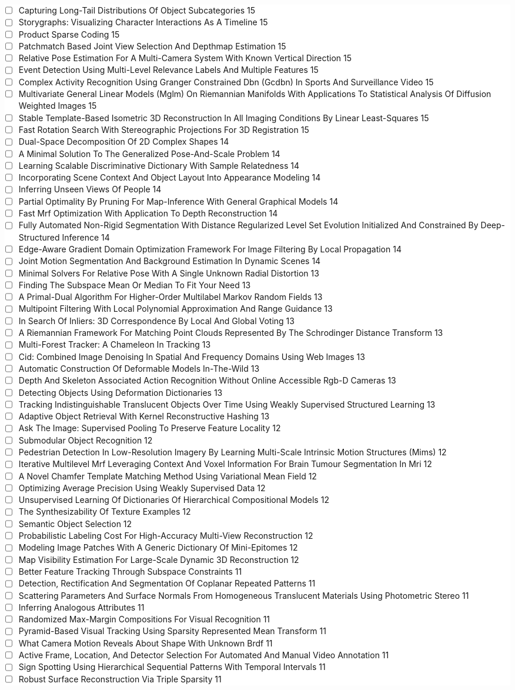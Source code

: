- [ ] Capturing Long-Tail Distributions Of Object Subcategories	15
- [ ] Storygraphs: Visualizing Character Interactions As A Timeline	15
- [ ] Product Sparse Coding	15
- [ ] Patchmatch Based Joint View Selection And Depthmap Estimation	15
- [ ] Relative Pose Estimation For A Multi-Camera System With Known Vertical Direction	15
- [ ] Event Detection Using Multi-Level Relevance Labels And Multiple Features	15
- [ ] Complex Activity Recognition Using Granger Constrained Dbn (Gcdbn) In Sports And Surveillance Video	15
- [ ] Multivariate General Linear Models (Mglm) On Riemannian Manifolds With Applications To Statistical Analysis Of Diffusion Weighted Images	15
- [ ] Stable Template-Based Isometric 3D Reconstruction In All Imaging Conditions By Linear Least-Squares	15
- [ ] Fast Rotation Search With Stereographic Projections For 3D Registration	15
- [ ] Dual-Space Decomposition Of 2D Complex Shapes	14
- [ ] A Minimal Solution To The Generalized Pose-And-Scale Problem	14
- [ ] Learning Scalable Discriminative Dictionary With Sample Relatedness	14
- [ ] Incorporating Scene Context And Object Layout Into Appearance Modeling	14
- [ ] Inferring Unseen Views Of People	14
- [ ] Partial Optimality By Pruning For Map-Inference With General Graphical Models	14
- [ ] Fast Mrf Optimization With Application To Depth Reconstruction	14
- [ ] Fully Automated Non-Rigid Segmentation With Distance Regularized Level Set Evolution Initialized And Constrained By Deep-Structured Inference	14
- [ ] Edge-Aware Gradient Domain Optimization Framework For Image Filtering By Local Propagation	14
- [ ] Joint Motion Segmentation And Background Estimation In Dynamic Scenes	14
- [ ] Minimal Solvers For Relative Pose With A Single Unknown Radial Distortion	13
- [ ] Finding The Subspace Mean Or Median To Fit Your Need	13
- [ ] A Primal-Dual Algorithm For Higher-Order Multilabel Markov Random Fields	13
- [ ] Multipoint Filtering With Local Polynomial Approximation And Range Guidance	13
- [ ] In Search Of Inliers: 3D Correspondence By Local And Global Voting	13
- [ ] A Riemannian Framework For Matching Point Clouds Represented By The Schrodinger Distance Transform	13
- [ ] Multi-Forest Tracker: A Chameleon In Tracking	13
- [ ] Cid: Combined Image Denoising In Spatial And Frequency Domains Using Web Images	13
- [ ] Automatic Construction Of Deformable Models In-The-Wild	13
- [ ] Depth And Skeleton Associated Action Recognition Without Online Accessible Rgb-D Cameras	13
- [ ] Detecting Objects Using Deformation Dictionaries	13
- [ ] Tracking Indistinguishable Translucent Objects Over Time Using Weakly Supervised Structured Learning	13
- [ ] Adaptive Object Retrieval With Kernel Reconstructive Hashing	13
- [ ] Ask The Image: Supervised Pooling To Preserve Feature Locality	12
- [ ] Submodular Object Recognition	12
- [ ] Pedestrian Detection In Low-Resolution Imagery By Learning Multi-Scale Intrinsic Motion Structures (Mims)	12
- [ ] Iterative Multilevel Mrf Leveraging Context And Voxel Information For Brain Tumour Segmentation In Mri	12
- [ ] A Novel Chamfer Template Matching Method Using Variational Mean Field	12
- [ ] Optimizing Average Precision Using Weakly Supervised Data	12
- [ ] Unsupervised Learning Of Dictionaries Of Hierarchical Compositional Models	12
- [ ] The Synthesizability Of Texture Examples	12
- [ ] Semantic Object Selection	12
- [ ] Probabilistic Labeling Cost For High-Accuracy Multi-View Reconstruction	12
- [ ] Modeling Image Patches With A Generic Dictionary Of Mini-Epitomes	12
- [ ] Map Visibility Estimation For Large-Scale Dynamic 3D Reconstruction	12
- [ ] Better Feature Tracking Through Subspace Constraints	11
- [ ] Detection, Rectification And Segmentation Of Coplanar Repeated Patterns	11
- [ ] Scattering Parameters And Surface Normals From Homogeneous Translucent Materials Using Photometric Stereo	11
- [ ] Inferring Analogous Attributes	11
- [ ] Randomized Max-Margin Compositions For Visual Recognition	11
- [ ] Pyramid-Based Visual Tracking Using Sparsity Represented Mean Transform	11
- [ ] What Camera Motion Reveals About Shape With Unknown Brdf	11
- [ ] Active Frame, Location, And Detector Selection For Automated And Manual Video Annotation	11
- [ ] Sign Spotting Using Hierarchical Sequential Patterns With Temporal Intervals	11
- [ ] Robust Surface Reconstruction Via Triple Sparsity	11